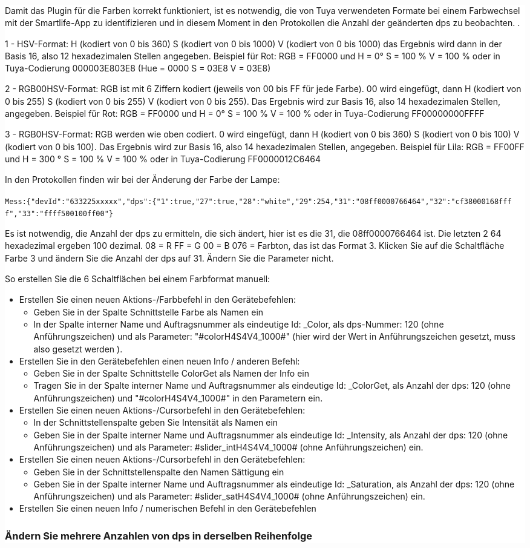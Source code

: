 Damit das Plugin für die Farben korrekt funktioniert, ist es notwendig, die von Tuya verwendeten Formate bei einem Farbwechsel mit der Smartlife-App zu identifizieren und in diesem Moment in den Protokollen die Anzahl der geänderten dps zu beobachten. .

1 - HSV-Format: H (kodiert von 0 bis 360) S (kodiert von 0 bis 1000) V (kodiert von 0 bis 1000) das Ergebnis wird dann in der Basis 16, also 12 hexadezimalen Stellen angegeben. Beispiel für Rot: RGB = FF0000 und H = 0° S = 100 % V = 100 % oder in Tuya-Codierung 000003E803E8 (Hue = 0000 S = 03E8 V = 03E8)

2 - RGB00HSV-Format: RGB ist mit 6 Ziffern kodiert (jeweils von 00 bis FF für jede Farbe). 00 wird eingefügt, dann H (kodiert von 0 bis 255) S (kodiert von 0 bis 255) V (kodiert von 0 bis 255). Das Ergebnis wird zur Basis 16, also 14 hexadezimalen Stellen, angegeben. Beispiel für Rot: RGB = FF0000 und H = 0° S = 100 % V = 100 % oder in Tuya-Codierung FF00000000FFFF

3 - RGB0HSV-Format: RGB werden wie oben codiert. 0 wird eingefügt, dann H (kodiert von 0 bis 360) S (kodiert von 0 bis 100) V (kodiert von 0 bis 100). Das Ergebnis wird zur Basis 16, also 14 hexadezimalen Stellen, angegeben. Beispiel für Lila: RGB = FF00FF und H = 300 ° S = 100 % V = 100 % oder in Tuya-Codierung FF0000012C6464

In den Protokollen finden wir bei der Änderung der Farbe der Lampe:

    Mess:{"devId":"633225xxxxx","dps":{"1":true,"27":true,"28":"white","29":254,"31":"08ff0000766464","32":"cf38000168ffff","33":"ffff500100ff00"}

Es ist notwendig, die Anzahl der dps zu ermitteln, die sich ändert, hier ist es die 31, die 08ff0000766464 ist. Die letzten 2 64 hexadezimal ergeben 100 dezimal. 08 = R FF = G 00 = B 076 = Farbton, das ist das Format 3. Klicken Sie auf die Schaltfläche Farbe 3 und ändern Sie die Anzahl der dps auf 31. Ändern Sie die Parameter nicht.

So erstellen Sie die 6 Schaltflächen bei einem Farbformat manuell:

- Erstellen Sie einen neuen Aktions-/Farbbefehl in den Gerätebefehlen:
    * Geben Sie in der Spalte Schnittstelle Farbe als Namen ein
    * In der Spalte interner Name und Auftragsnummer als eindeutige Id: _Color, als dps-Nummer: 120 (ohne Anführungszeichen) und als Parameter: "#colorH4S4V4_1000#" (hier wird der Wert in Anführungszeichen gesetzt, muss also gesetzt werden ).
- Erstellen Sie in den Gerätebefehlen einen neuen Info / anderen Befehl:
    * Geben Sie in der Spalte Schnittstelle ColorGet als Namen der Info ein
    * Tragen Sie in der Spalte interner Name und Auftragsnummer als eindeutige Id: _ColorGet, als Anzahl der dps: 120 (ohne Anführungszeichen) und "#colorH4S4V4_1000#" in den Parametern ein.
- Erstellen Sie einen neuen Aktions-/Cursorbefehl in den Gerätebefehlen:
    * In der Schnittstellenspalte geben Sie Intensität als Namen ein
    * Geben Sie in der Spalte interner Name und Auftragsnummer als eindeutige Id: _Intensity, als Anzahl der dps: 120 (ohne Anführungszeichen) und als Parameter: #slider_intH4S4V4_1000# (ohne Anführungszeichen) ein.
- Erstellen Sie einen neuen Aktions-/Cursorbefehl in den Gerätebefehlen:
    * Geben Sie in der Schnittstellenspalte den Namen Sättigung ein
    * Geben Sie in der Spalte interner Name und Auftragsnummer als eindeutige Id: _Saturation, als Anzahl der dps: 120 (ohne Anführungszeichen) und als Parameter: #slider_satH4S4V4_1000# (ohne Anführungszeichen) ein.
- Erstellen Sie einen neuen Info / numerischen Befehl in den Gerätebefehlen

### Ändern Sie mehrere Anzahlen von dps in derselben Reihenfolge
